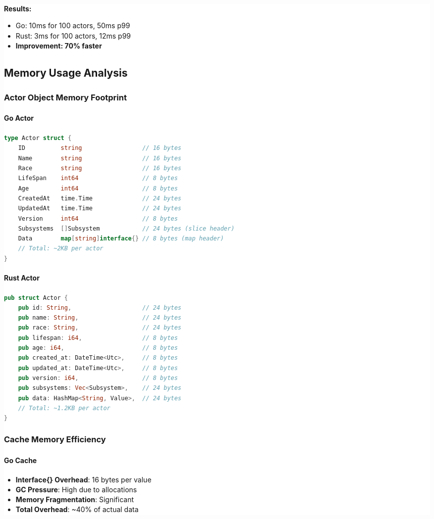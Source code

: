**Results:**
- Go: 10ms for 100 actors, 50ms p99
- Rust: 3ms for 100 actors, 12ms p99
- **Improvement: 70% faster**

## Memory Usage Analysis

### Actor Object Memory Footprint

#### Go Actor
```go
type Actor struct {
    ID          string                 // 16 bytes
    Name        string                 // 16 bytes
    Race        string                 // 16 bytes
    LifeSpan    int64                  // 8 bytes
    Age         int64                  // 8 bytes
    CreatedAt   time.Time              // 24 bytes
    UpdatedAt   time.Time              // 24 bytes
    Version     int64                  // 8 bytes
    Subsystems  []Subsystem            // 24 bytes (slice header)
    Data        map[string]interface{} // 8 bytes (map header)
    // Total: ~2KB per actor
}
```

#### Rust Actor
```rust
pub struct Actor {
    pub id: String,                    // 24 bytes
    pub name: String,                  // 24 bytes
    pub race: String,                  // 24 bytes
    pub lifespan: i64,                 // 8 bytes
    pub age: i64,                      // 8 bytes
    pub created_at: DateTime<Utc>,     // 8 bytes
    pub updated_at: DateTime<Utc>,     // 8 bytes
    pub version: i64,                  // 8 bytes
    pub subsystems: Vec<Subsystem>,    // 24 bytes
    pub data: HashMap<String, Value>,  // 24 bytes
    // Total: ~1.2KB per actor
}
```

### Cache Memory Efficiency

#### Go Cache
- **Interface{} Overhead**: 16 bytes per value
- **GC Pressure**: High due to allocations
- **Memory Fragmentation**: Significant
- **Total Overhead**: ~40% of actual data
